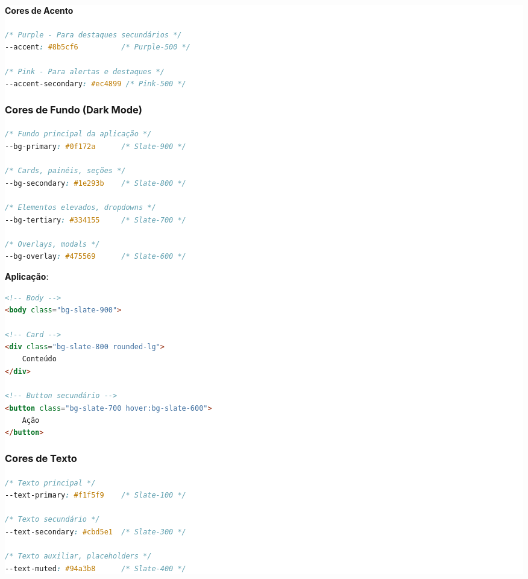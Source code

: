 #### Cores de Acento
```css
/* Purple - Para destaques secundários */
--accent: #8b5cf6          /* Purple-500 */

/* Pink - Para alertas e destaques */
--accent-secondary: #ec4899 /* Pink-500 */
```

### Cores de Fundo (Dark Mode)

```css
/* Fundo principal da aplicação */
--bg-primary: #0f172a      /* Slate-900 */

/* Cards, painéis, seções */
--bg-secondary: #1e293b    /* Slate-800 */

/* Elementos elevados, dropdowns */
--bg-tertiary: #334155     /* Slate-700 */

/* Overlays, modals */
--bg-overlay: #475569      /* Slate-600 */
```

**Aplicação**:
```html
<!-- Body -->
<body class="bg-slate-900">

<!-- Card -->
<div class="bg-slate-800 rounded-lg">
    Conteúdo
</div>

<!-- Button secundário -->
<button class="bg-slate-700 hover:bg-slate-600">
    Ação
</button>
```

### Cores de Texto

```css
/* Texto principal */
--text-primary: #f1f5f9    /* Slate-100 */

/* Texto secundário */
--text-secondary: #cbd5e1  /* Slate-300 */

/* Texto auxiliar, placeholders */
--text-muted: #94a3b8      /* Slate-400 */
```
